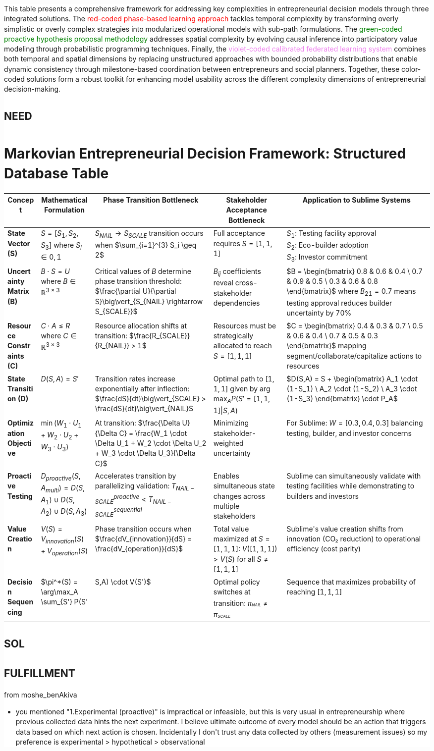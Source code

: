 This table presents a comprehensive framework for addressing key complexities in entrepreneurial decision models through three integrated solutions. The <span style="color:red">red-coded phase-based learning approach</span> tackles temporal complexity by transforming overly simplistic or overly complex strategies into modularized operational models with sub-path formulations. The <span style="color:green">green-coded proactive hypothesis proposal methodology</span> addresses spatial complexity by evolving causal inference into participatory value modeling through probabilistic programming techniques. Finally, the <span style="color:violet">violet-coded calibrated federated learning system</span> combines both temporal and spatial dimensions by replacing unstructured approaches with bounded probability distributions that enable dynamic consistency through milestone-based coordination between entrepreneurs and social planners. Together, these color-coded solutions form a robust toolkit for enhancing model usability across the different complexity dimensions of entrepreneurial decision-making.


## NEED

# Markovian Entrepreneurial Decision Framework: Structured Database Table

|Concept|Mathematical Formulation|Phase Transition Bottleneck|Stakeholder Acceptance Bottleneck|Application to Sublime Systems|
|---|---|---|---|---|
|**State Vector (S)**|$S = [S_1, S_2, S_3]$ where $S_i \in {0,1}$|$S_{NAIL} \rightarrow S_{SCALE}$ transition occurs when $\sum_{i=1}^{3} S_i \geq 2$|Full acceptance requires $S = [1,1,1]$|$S_1$: Testing facility approval<br>$S_2$: Eco-builder adoption<br>$S_3$: Investor commitment|
|**Uncertainty Matrix (B)**|$B \cdot S = U$ where $B \in \mathbb{R}^{3 \times 3}$|Critical values of $B$ determine phase transition threshold: $\frac{\partial U}{\partial S}\big\vert_{S_{NAIL} \rightarrow S_{SCALE}}$|$B_{ij}$ coefficients reveal cross-stakeholder dependencies|$B = \begin{bmatrix} 0.8 & 0.6 & 0.4 \ 0.7 & 0.9 & 0.5 \ 0.3 & 0.6 & 0.8 \end{bmatrix}$ where $B_{21} = 0.7$ means testing approval reduces builder uncertainty by 70%|
|**Resource Constraints (C)**|$C \cdot A \leq R$ where $C \in \mathbb{R}^{3 \times 3}$|Resource allocation shifts at transition: $\frac{R_{SCALE}}{R_{NAIL}} > 1$|Resources must be strategically allocated to reach $S = [1,1,1]$|$C = \begin{bmatrix} 0.4 & 0.3 & 0.7 \ 0.5 & 0.6 & 0.4 \ 0.7 & 0.5 & 0.3 \end{bmatrix}$ mapping segment/collaborate/capitalize actions to resources|
|**State Transition (D)**|$D(S,A) = S'$|Transition rates increase exponentially after inflection: $\frac{dS}{dt}\big\vert_{SCALE} > \frac{dS}{dt}\big\vert_{NAIL}$|Optimal path to $[1,1,1]$ given by $\arg\max_A P(S' = [1,1,1] \| S,A)$|$D(S,A) = S + \begin{bmatrix} A_1 \cdot (1-S_1) \ A_2 \cdot (1-S_2) \ A_3 \cdot (1-S_3) \end{bmatrix} \cdot P_A$|
|**Optimization Objective**|$\min (W_1 \cdot U_1 + W_2 \cdot U_2 + W_3 \cdot U_3)$|At transition: $\frac{\Delta U}{\Delta C} = \frac{W_1 \cdot \Delta U_1 + W_2 \cdot \Delta U_2 + W_3 \cdot \Delta U_3}{\Delta C}$|Minimizing stakeholder-weighted uncertainty|For Sublime: $W = [0.3, 0.4, 0.3]$ balancing testing, builder, and investor concerns|
|**Proactive Testing**|$D_{proactive}(S, A_{multi}) = D(S, A_1) \cup D(S, A_2) \cup D(S, A_3)$|Accelerates transition by parallelizing validation: $T_{NAIL-SCALE}^{proactive} < T_{NAIL-SCALE}^{sequential}$|Enables simultaneous state changes across multiple stakeholders|Sublime can simultaneously validate with testing facilities while demonstrating to builders and investors|
|**Value Creation**|$V(S) = V_{innovation}(S) + V_{operation}(S)$|Phase transition occurs when $\frac{dV_{innovation}}{dS} = \frac{dV_{operation}}{dS}$|Total value maximized at $S = [1,1,1]$: $V([1,1,1]) > V(S)$ for all $S \neq [1,1,1]$|Sublime's value creation shifts from innovation (CO₂ reduction) to operational efficiency (cost parity)|
|**Decision Sequencing**|$\pi^*(S) = \arg\max_A \sum_{S'} P(S'|S,A) \cdot V(S')$|Optimal policy switches at transition: $\pi^__{NAIL} \neq \pi^__{SCALE}$|Sequence that maximizes probability of reaching $[1,1,1]$|

## SOL

## FULFILLMENT
from moshe_benAkiva
- you mentioned "1.Experimental (proactive)" is impractical or infeasible, but this is very usual in entrepreneurship where previous collected data hints the next experiment. I believe ultimate outcome of every model should be an action that triggers data based on which next action is chosen. Incidentally I don't trust any data collected by others (measurement issues) so my preference is experimental > hypothetical > observational